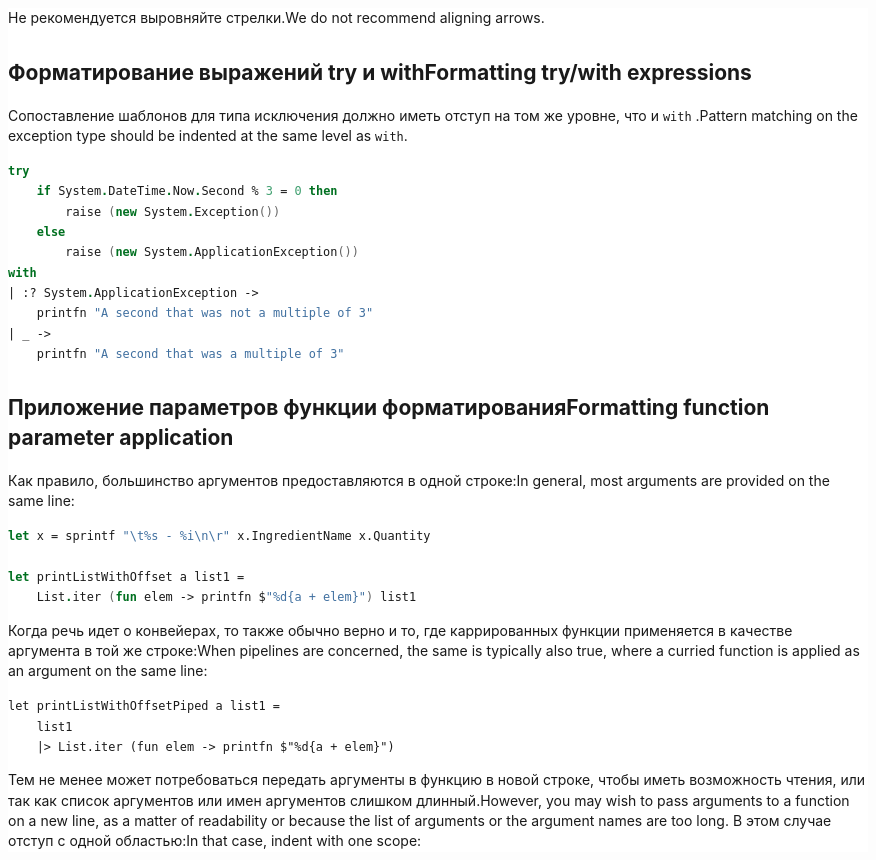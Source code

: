 <span data-ttu-id="8d4d9-272">Не рекомендуется выровняйте стрелки.</span><span class="sxs-lookup"><span data-stu-id="8d4d9-272">We do not recommend aligning arrows.</span></span>

## <a name="formatting-trywith-expressions"></a><span data-ttu-id="8d4d9-273">Форматирование выражений try и with</span><span class="sxs-lookup"><span data-stu-id="8d4d9-273">Formatting try/with expressions</span></span>

<span data-ttu-id="8d4d9-274">Сопоставление шаблонов для типа исключения должно иметь отступ на том же уровне, что и `with` .</span><span class="sxs-lookup"><span data-stu-id="8d4d9-274">Pattern matching on the exception type should be indented at the same level as `with`.</span></span>

```fsharp
try
    if System.DateTime.Now.Second % 3 = 0 then
        raise (new System.Exception())
    else
        raise (new System.ApplicationException())
with
| :? System.ApplicationException ->
    printfn "A second that was not a multiple of 3"
| _ ->
    printfn "A second that was a multiple of 3"
```

## <a name="formatting-function-parameter-application"></a><span data-ttu-id="8d4d9-275">Приложение параметров функции форматирования</span><span class="sxs-lookup"><span data-stu-id="8d4d9-275">Formatting function parameter application</span></span>

<span data-ttu-id="8d4d9-276">Как правило, большинство аргументов предоставляются в одной строке:</span><span class="sxs-lookup"><span data-stu-id="8d4d9-276">In general, most arguments are provided on the same line:</span></span>

```fsharp
let x = sprintf "\t%s - %i\n\r" x.IngredientName x.Quantity

let printListWithOffset a list1 =
    List.iter (fun elem -> printfn $"%d{a + elem}") list1
```

<span data-ttu-id="8d4d9-277">Когда речь идет о конвейерах, то также обычно верно и то, где каррированных функции применяется в качестве аргумента в той же строке:</span><span class="sxs-lookup"><span data-stu-id="8d4d9-277">When pipelines are concerned, the same is typically also true, where a curried function is applied as an argument on the same line:</span></span>

```
let printListWithOffsetPiped a list1 =
    list1
    |> List.iter (fun elem -> printfn $"%d{a + elem}")
```

<span data-ttu-id="8d4d9-278">Тем не менее может потребоваться передать аргументы в функцию в новой строке, чтобы иметь возможность чтения, или так как список аргументов или имен аргументов слишком длинный.</span><span class="sxs-lookup"><span data-stu-id="8d4d9-278">However, you may wish to pass arguments to a function on a new line, as a matter of readability or because the list of arguments or the argument names are too long.</span></span> <span data-ttu-id="8d4d9-279">В этом случае отступ с одной областью:</span><span class="sxs-lookup"><span data-stu-id="8d4d9-279">In that case, indent with one scope:</span></span>
